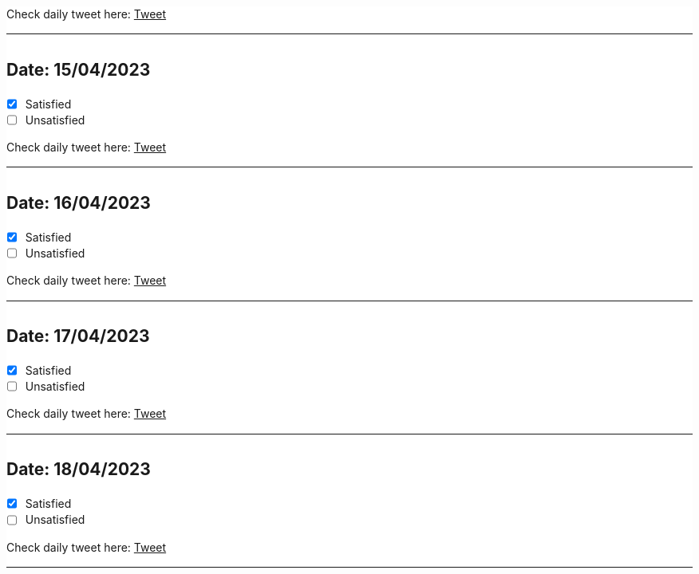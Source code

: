Check daily tweet here: [Tweet](https://twitter.com/kellsonphilips/status/1646758180691615745?s=20)
<hr>

## Date: 15/04/2023
 - [x] Satisfied
 - [ ] Unsatisfied
 
Check daily tweet here: [Tweet](https://twitter.com/kellsonphilips/status/1647126859954688002?s=20)
<hr>

## Date: 16/04/2023
 - [x] Satisfied
 - [ ] Unsatisfied
 
Check daily tweet here: [Tweet](https://twitter.com/kellsonphilips/status/1647490254465646593?s=20)
<hr>

## Date: 17/04/2023
 - [x] Satisfied
 - [ ] Unsatisfied
 
Check daily tweet here: [Tweet](https://twitter.com/kellsonphilips/status/1647843583095971840?s=20)
<hr>

## Date: 18/04/2023
 - [x] Satisfied
 - [ ] Unsatisfied
 
Check daily tweet here: [Tweet](https://twitter.com/kellsonphilips/status/1648211758564409344?s=20)
<hr>
